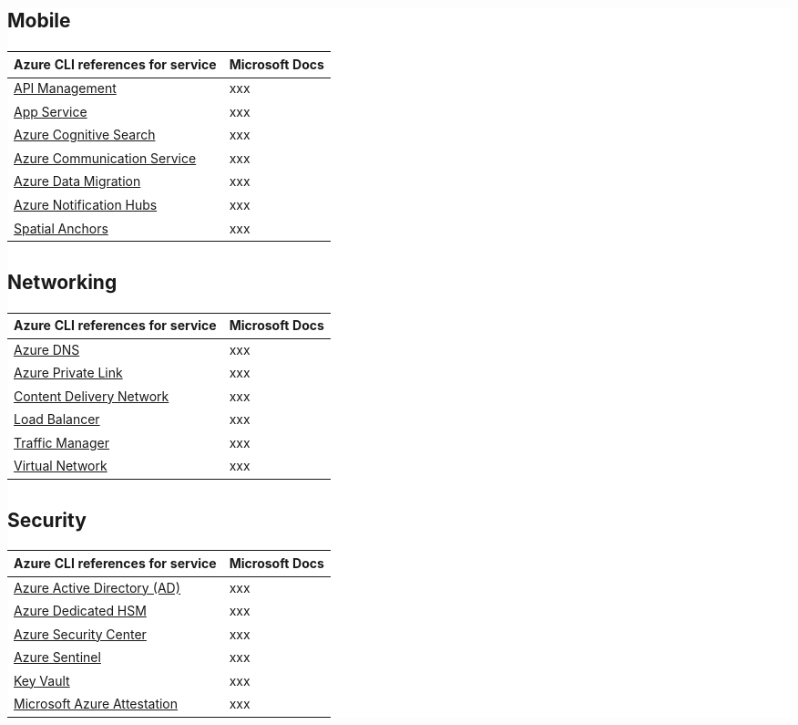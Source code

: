 ## Mobile

| Azure CLI references for service | Microsoft Docs
|-|-|
|[API Management](/azure/api-management/) | xxx
|[App Service](/azure/app-service/) | xxx
|[Azure Cognitive Search](/azure/search/) | xxx
|[Azure Communication Service](/azure/communication-services/) | xxx
|[Azure Data Migration](/azure/dms/) | xxx
|[Azure Notification Hubs](/azure/notification-hubs/) | xxx
|[Spatial Anchors](/windows/mixed-reality/mixed-reality) | xxx

## Networking

| Azure CLI references for service | Microsoft Docs
|-|-|
|[Azure DNS](/azure/dns/) | xxx
|[Azure Private Link](/azure/private-link/) | xxx
|[Content Delivery Network](/azure/cdn/) | xxx
|[Load Balancer](/azure/load-balancer/) | xxx
|[Traffic Manager](/azure/traffic-manager/) | xxx
|[Virtual Network](/azure/virtual-network/) | xxx

## Security

| Azure CLI references for service | Microsoft Docs
|-|-|
|[Azure Active Directory (AD)](/azure/active-directory/) | xxx
|[Azure Dedicated HSM](/azure/dedicated-hsm/) | xxx
|[Azure Security Center](/azure/security-center/) | xxx
|[Azure Sentinel](/azure/sentinel/overview) | xxx
|[Key Vault](/azure/key-vault/) | xxx
|[Microsoft Azure Attestation](/azure/attestation/overview) | xxx
